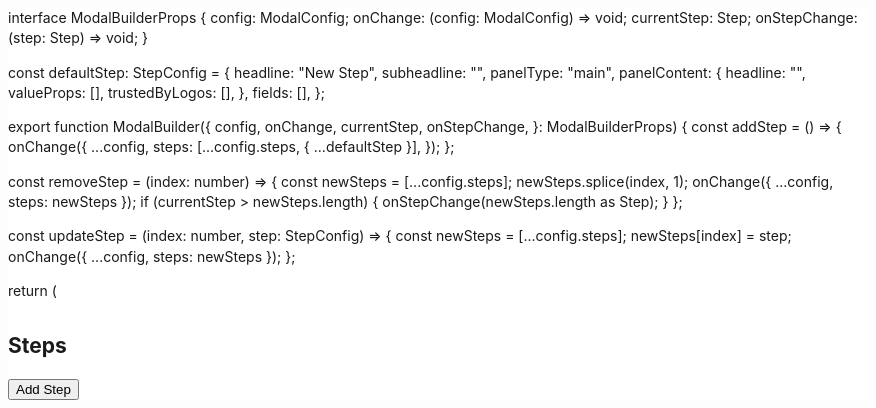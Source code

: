 interface ModalBuilderProps {
  config: ModalConfig;
  onChange: (config: ModalConfig) => void;
  currentStep: Step;
  onStepChange: (step: Step) => void;
}

const defaultStep: StepConfig = {
  headline: "New Step",
  subheadline: "",
  panelType: "main",
  panelContent: {
    headline: "",
    valueProps: [],
    trustedByLogos: [],
  },
  fields: [],
};

export function ModalBuilder({
  config,
  onChange,
  currentStep,
  onStepChange,
}: ModalBuilderProps) {
  const addStep = () => {
    onChange({
      ...config,
      steps: [...config.steps, { ...defaultStep }],
    });
  };

  const removeStep = (index: number) => {
    const newSteps = [...config.steps];
    newSteps.splice(index, 1);
    onChange({ ...config, steps: newSteps });
    if (currentStep > newSteps.length) {
      onStepChange(newSteps.length as Step);
    }
  };

  const updateStep = (index: number, step: StepConfig) => {
    const newSteps = [...config.steps];
    newSteps[index] = step;
    onChange({ ...config, steps: newSteps });
  };

  return (
    <div className="space-y-6">
      <div className="flex justify-between items-center">
        <h2 className="text-lg font-semibold">Steps</h2>
        <Button onClick={addStep} variant="outline" size="sm">
          <Plus className="w-4 h-4 mr-2" />
          Add Step
        </Button>
      </div>
